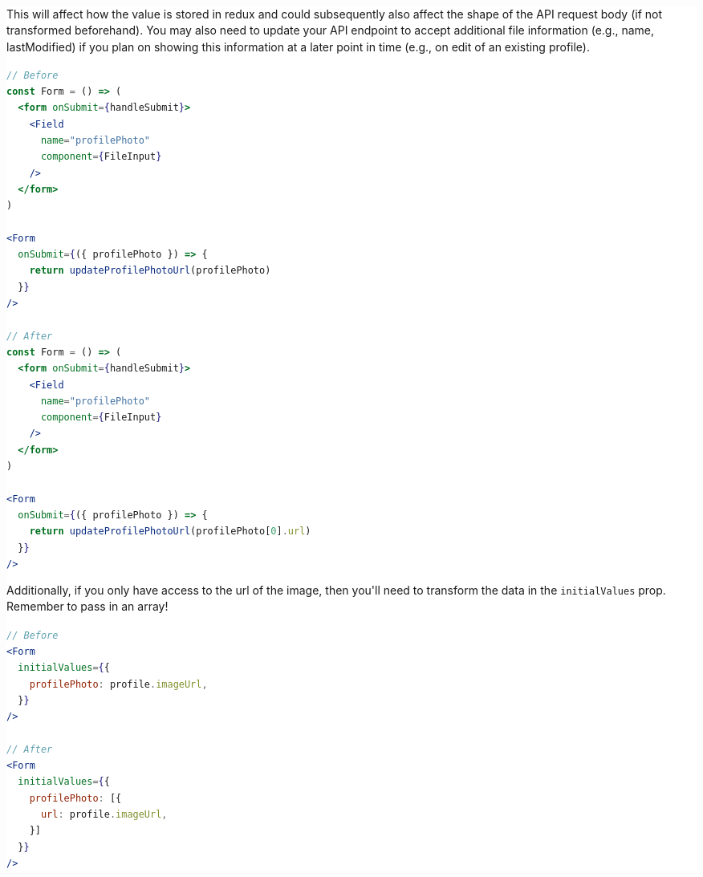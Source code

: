 This will affect how the value is stored in redux and could subsequently also affect the shape of the API request body (if not transformed beforehand). You may also need to update your API endpoint to accept additional file information (e.g., name, lastModified) if you plan on showing this information at a later point in time (e.g., on edit of an existing profile).

```jsx
// Before
const Form = () => (
  <form onSubmit={handleSubmit}>
    <Field
      name="profilePhoto"
      component={FileInput}
    />
  </form>
)

<Form
  onSubmit={({ profilePhoto }) => {
    return updateProfilePhotoUrl(profilePhoto)
  }}
/>

// After
const Form = () => (
  <form onSubmit={handleSubmit}>
    <Field
      name="profilePhoto"
      component={FileInput}
    />
  </form>
)

<Form
  onSubmit={({ profilePhoto }) => {
    return updateProfilePhotoUrl(profilePhoto[0].url)
  }}
/>
```

Additionally, if you only have access to the url of the image, then you'll need to transform the data in the `initialValues` prop. Remember to pass in an array!

```jsx
// Before
<Form
  initialValues={{
    profilePhoto: profile.imageUrl,
  }}
/>

// After
<Form
  initialValues={{
    profilePhoto: [{
      url: profile.imageUrl,
    }]
  }}
/>
```
